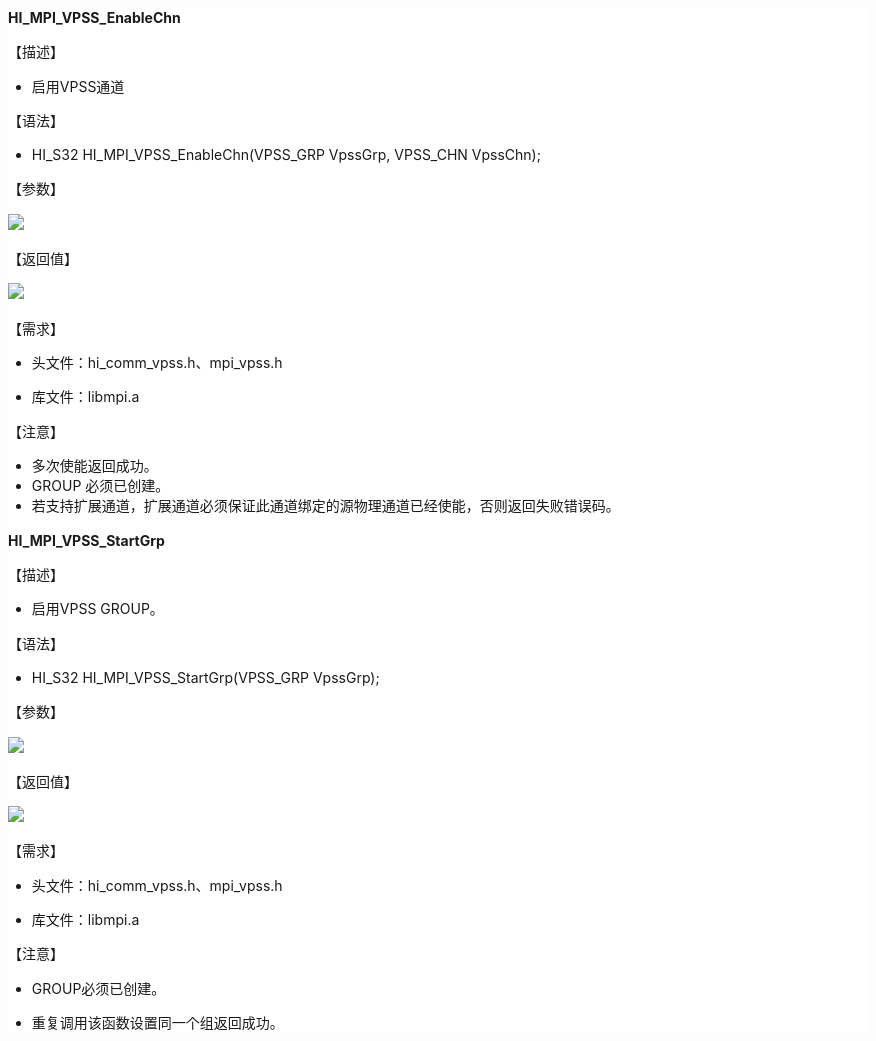 

**HI_MPI_VPSS_EnableChn**

【描述】

* 启用VPSS通道

【语法】

* HI_S32 HI_MPI_VPSS_EnableChn(VPSS_GRP VpssGrp, VPSS_CHN VpssChn);

【参数】

![](https://gitee.com/wgm2022/mypic/raw/master/hispark_taurus_helloworld_sample/113HI_MPI_VPSS_EnableChn%E5%8F%82%E6%95%B0.png)

【返回值】

![](https://gitee.com/wgm2022/mypic/raw/master/hispark_taurus_helloworld_sample/114HI_MPI_VPSS_EnableChn%E8%BF%94%E5%9B%9E%E5%80%BC.png)

【需求】

* 头文件：hi_comm_vpss.h、mpi_vpss.h

* 库文件：libmpi.a

【注意】

* 多次使能返回成功。 
* GROUP 必须已创建。
* 若支持扩展通道，扩展通道必须保证此通道绑定的源物理通道已经使能，否则返回失败错误码。



**HI_MPI_VPSS_StartGrp**

【描述】

* 启用VPSS GROUP。

【语法】

* HI_S32 HI_MPI_VPSS_StartGrp(VPSS_GRP VpssGrp);

【参数】

![](https://gitee.com/wgm2022/mypic/raw/master/hispark_taurus_helloworld_sample/115HI_MPI_VPSS_StartGrp%E5%8F%82%E6%95%B0.png)

【返回值】

![](https://gitee.com/wgm2022/mypic/raw/master/hispark_taurus_helloworld_sample/116HI_MPI_VPSS_StartGrp%E8%BF%94%E5%9B%9E%E5%80%BC.png)

【需求】

* 头文件：hi_comm_vpss.h、mpi_vpss.h

* 库文件：libmpi.a

【注意】

* GROUP必须已创建。

* 重复调用该函数设置同一个组返回成功。
